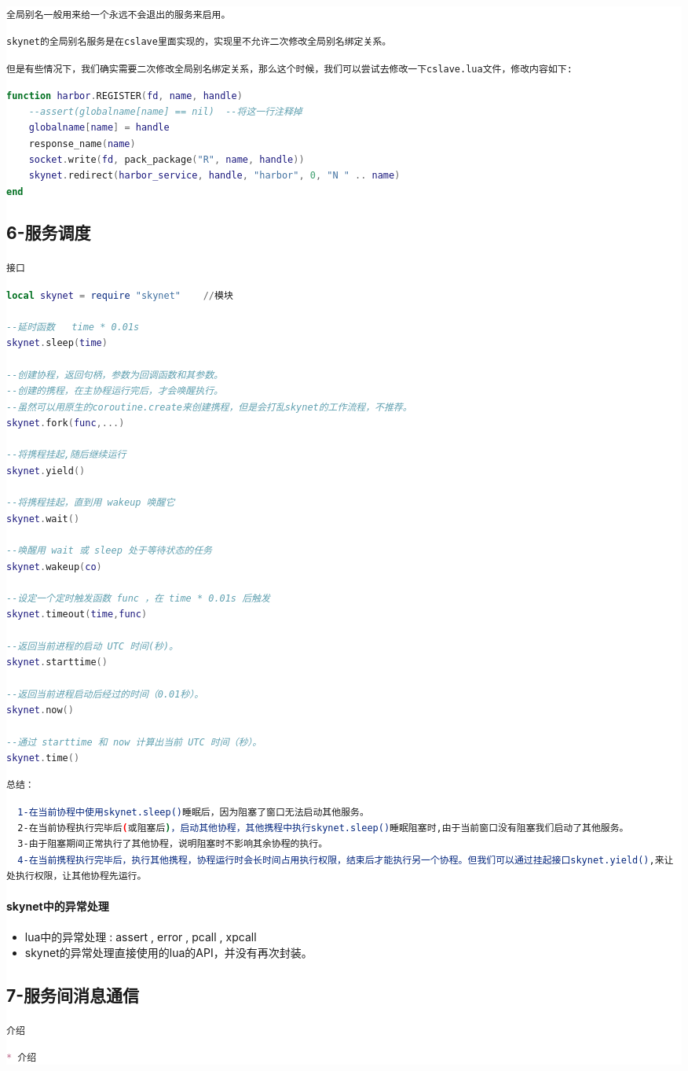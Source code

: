 `全局别名一般用来给一个永远不会退出的服务来启用。`

​`skynet的全局别名服务是在cslave里面实现的，实现里不允许二次修改全局别名绑定关系。`

​`但是有些情况下，我们确实需要二次修改全局别名绑定关系，那么这个时候，我们可以尝试去修改一下cslave.lua文件，修改内容如下:`
```lua
function harbor.REGISTER(fd, name, handle)
    --assert(globalname[name] == nil)  --将这一行注释掉
    globalname[name] = handle
    response_name(name)
    socket.write(fd, pack_package("R", name, handle))
    skynet.redirect(harbor_service, handle, "harbor", 0, "N " .. name)
end
```
## 6-服务调度
`接口`
```lua
local skynet = require "skynet"    //模块

--延时函数   time * 0.01s
skynet.sleep(time)

--创建协程，返回句柄，参数为回调函数和其参数。
--创建的携程，在主协程运行完后，才会唤醒执行。
--虽然可以用原生的coroutine.create来创建携程，但是会打乱skynet的工作流程，不推荐。
skynet.fork(func,...)

--将携程挂起,随后继续运行
skynet.yield()

--将携程挂起，直到用 wakeup 唤醒它
skynet.wait()

--唤醒用 wait 或 sleep 处于等待状态的任务
skynet.wakeup(co)

--设定一个定时触发函数 func ，在 time * 0.01s 后触发
skynet.timeout(time,func)

--返回当前进程的启动 UTC 时间(秒)。
skynet.starttime()

--返回当前进程启动后经过的时间（0.01秒）。
skynet.now()

--通过 starttime 和 now 计算出当前 UTC 时间（秒）。
skynet.time()

```
`总结：`
```bash
  1-在当前协程中使用skynet.sleep()睡眠后，因为阻塞了窗口无法启动其他服务。
  2-在当前协程执行完毕后(或阻塞后)，启动其他协程，其他携程中执行skynet.sleep()睡眠阻塞时,由于当前窗口没有阻塞我们启动了其他服务。
  3-由于阻塞期间正常执行了其他协程，说明阻塞时不影响其余协程的执行。
  4-在当前携程执行完毕后，执行其他携程，协程运行时会长时间占用执行权限，结束后才能执行另一个协程。但我们可以通过挂起接口skynet.yield(),来让处执行权限，让其他协程先运行。
```
#### skynet中的异常处理
* lua中的异常处理 :  assert , error , pcall , xpcall   
* skynet的异常处理直接使用的lua的API，并没有再次封装。
## 7-服务间消息通信
`介绍`
```markdown
* 介绍
```